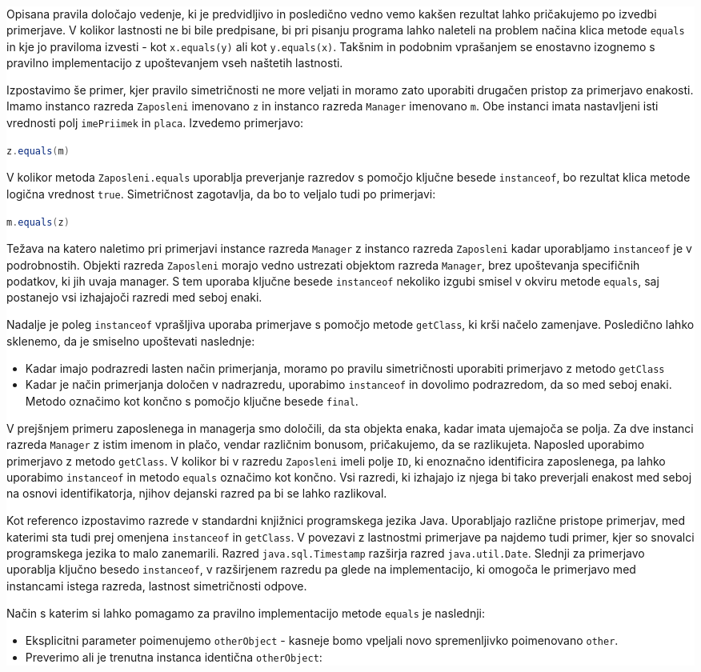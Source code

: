 Opisana pravila določajo vedenje, ki je predvidljivo in posledično vedno vemo kakšen rezultat lahko pričakujemo po izvedbi primerjave. V kolikor lastnosti ne bi bile predpisane, bi pri pisanju programa lahko naleteli na problem načina klica metode `equals` in kje jo praviloma izvesti - kot `x.equals(y)` ali kot `y.equals(x)`. Takšnim in podobnim vprašanjem se enostavno izognemo s pravilno implementacijo z upoštevanjem vseh naštetih lastnosti.

Izpostavimo še primer, kjer pravilo simetričnosti ne more veljati in moramo zato uporabiti drugačen pristop za primerjavo enakosti. Imamo instanco razreda `Zaposleni` imenovano `z` in instanco razreda `Manager` imenovano `m`. Obe instanci imata nastavljeni isti vrednosti polj `imePriimek` in `placa`. Izvedemo primerjavo:

```java
z.equals(m)
```

V kolikor metoda `Zaposleni.equals` uporablja preverjanje razredov s pomočjo ključne besede `instanceof`, bo rezultat klica metode logična vrednost `true`. Simetričnost zagotavlja, da bo to veljalo tudi po primerjavi:

```java
m.equals(z)
```

Težava na katero naletimo pri primerjavi instance razreda `Manager` z instanco razreda `Zaposleni` kadar uporabljamo `instanceof` je v podrobnostih. Objekti razreda `Zaposleni` morajo vedno ustrezati objektom razreda `Manager`, brez upoštevanja specifičnih podatkov, ki jih uvaja manager. S tem uporaba ključne besede `instanceof` nekoliko izgubi smisel v okviru metode `equals`, saj postanejo vsi izhajajoči razredi med seboj enaki.

Nadalje je poleg `instanceof` vprašljiva uporaba primerjave s pomočjo metode `getClass`, ki krši načelo zamenjave. Posledično lahko sklenemo, da je smiselno upoštevati naslednje:

- Kadar imajo podrazredi lasten način primerjanja, moramo po pravilu simetričnosti uporabiti primerjavo z metodo `getClass`
- Kadar je način primerjanja določen v nadrazredu, uporabimo `instanceof` in dovolimo podrazredom, da so med seboj enaki. Metodo označimo kot končno s pomočjo ključne besede `final`.

V prejšnjem primeru zaposlenega in managerja smo določili, da sta objekta enaka, kadar imata ujemajoča se polja. Za dve instanci razreda `Manager` z istim imenom in plačo, vendar različnim bonusom, pričakujemo, da se razlikujeta. Naposled uporabimo primerjavo z metodo `getClass`. V kolikor bi v razredu `Zaposleni` imeli polje `ID`, ki enoznačno identificira zaposlenega, pa lahko uporabimo `instanceof` in metodo `equals` označimo kot končno. Vsi razredi, ki izhajajo iz njega bi tako preverjali enakost med seboj na osnovi identifikatorja, njihov dejanski razred pa bi se lahko razlikoval.

Kot referenco izpostavimo razrede v standardni knjižnici programskega jezika Java. Uporabljajo različne pristope primerjav, med katerimi sta tudi prej omenjena `instanceof` in `getClass`. V povezavi z lastnostmi primerjave pa najdemo tudi primer, kjer so snovalci programskega jezika to malo zanemarili. Razred `java.sql.Timestamp` razširja razred `java.util.Date`. Slednji za primerjavo uporablja ključno besedo `instanceof`, v razširjenem razredu pa glede na implementacijo, ki omogoča le primerjavo med instancami istega razreda, lastnost simetričnosti odpove.

Način s katerim si lahko pomagamo za pravilno implementacijo metode `equals` je naslednji:

- Eksplicitni parameter poimenujemo `otherObject` - kasneje bomo vpeljali novo spremenljivko poimenovano `other`.
- Preverimo ali je trenutna instanca identična `otherObject`:
